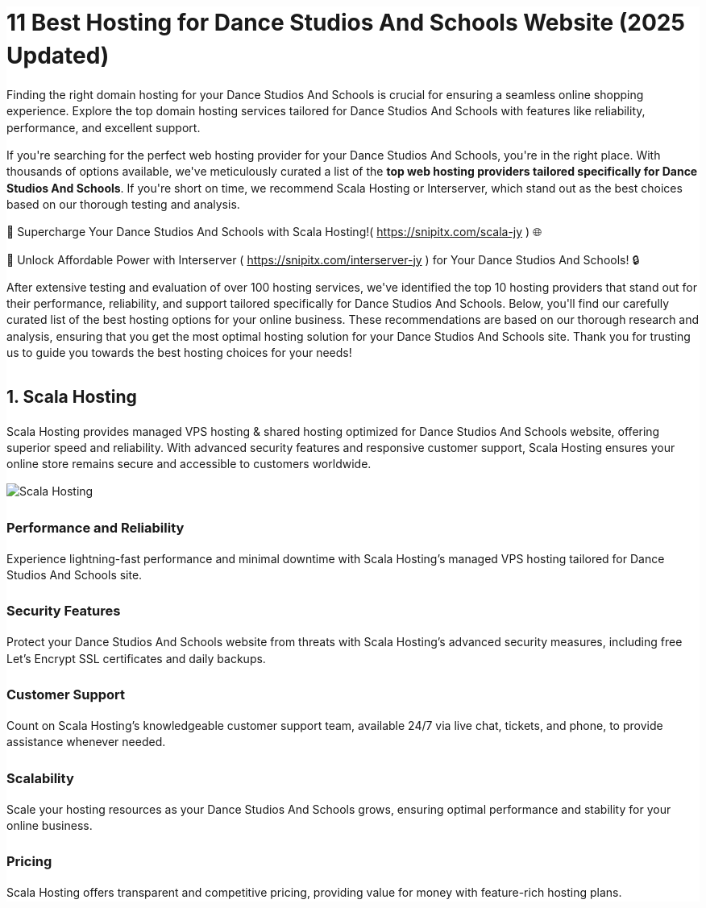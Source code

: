 # 11 Best Hosting for Dance Studios And Schools Website (2025 Updated)

Finding the right domain hosting for your Dance Studios And Schools is crucial for ensuring a seamless online shopping experience. Explore the top domain hosting services tailored for Dance Studios And Schools with features like reliability, performance, and excellent support.

If you're searching for the perfect web hosting provider for your Dance Studios And Schools, you're in the right place. With thousands of options available, we've meticulously curated a list of the **top web hosting providers tailored specifically for Dance Studios And Schools**. If you're short on time, we recommend Scala Hosting or Interserver, which stand out as the best choices based on our thorough testing and analysis.

🚀 Supercharge Your Dance Studios And Schools with Scala Hosting!( https://snipitx.com/scala-jy ) 🌐 

💸 Unlock Affordable Power with Interserver ( https://snipitx.com/interserver-jy ) for Your Dance Studios And Schools! 🔒

After extensive testing and evaluation of over 100 hosting services, we've identified the top 10 hosting providers that stand out for their performance, reliability, and support tailored specifically for Dance Studios And Schools. Below, you'll find our carefully curated list of the best hosting options for your online business. These recommendations are based on our thorough research and analysis, ensuring that you get the most optimal hosting solution for your Dance Studios And Schools site. Thank you for trusting us to guide you towards the best hosting choices for your needs!

## 1. Scala Hosting

Scala Hosting provides managed VPS hosting & shared hosting optimized for Dance Studios And Schools website, offering superior speed and reliability. With advanced security features and responsive customer support, Scala Hosting ensures your online store remains secure and accessible to customers worldwide.

![Scala Hosting](https://i.imgur.com/uJ5JIK3.png "Scala Web Hosting")

### Performance and Reliability
Experience lightning-fast performance and minimal downtime with Scala Hosting’s managed VPS hosting tailored for Dance Studios And Schools site.

### Security Features
Protect your Dance Studios And Schools website from threats with Scala Hosting’s advanced security measures, including free Let’s Encrypt SSL certificates and daily backups.

### Customer Support
Count on Scala Hosting’s knowledgeable customer support team, available 24/7 via live chat, tickets, and phone, to provide assistance whenever needed.

### Scalability
Scale your hosting resources as your Dance Studios And Schools grows, ensuring optimal performance and stability for your online business.

### Pricing
Scala Hosting offers transparent and competitive pricing, providing value for money with feature-rich hosting plans.
